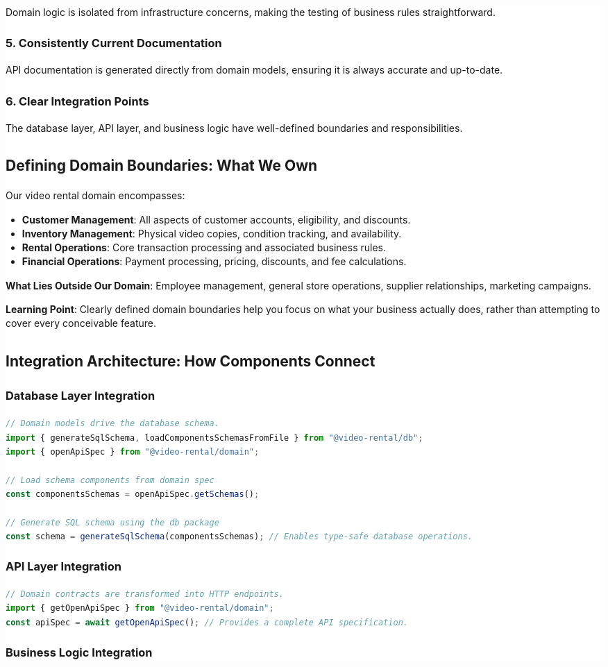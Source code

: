 Domain logic is isolated from infrastructure concerns, making the testing of business rules straightforward.

### 5. Consistently Current Documentation

API documentation is generated directly from domain models, ensuring it is always accurate and up-to-date.

### 6. Clear Integration Points

The database layer, API layer, and business logic have well-defined boundaries and responsibilities.

## Defining Domain Boundaries: What We Own

Our video rental domain encompasses:

- **Customer Management**: All aspects of customer accounts, eligibility, and discounts.
- **Inventory Management**: Physical video copies, condition tracking, and availability.
- **Rental Operations**: Core transaction processing and associated business rules.
- **Financial Operations**: Payment processing, pricing, discounts, and fee calculations.

**What Lies Outside Our Domain**: Employee management, general store operations, supplier relationships, marketing campaigns.

**Learning Point**: Clearly defined domain boundaries help you focus on what your business actually does, rather than attempting to cover every conceivable feature.

## Integration Architecture: How Components Connect

### Database Layer Integration

```typescript
// Domain models drive the database schema.
import { generateSqlSchema, loadComponentsSchemasFromFile } from "@video-rental/db";
import { openApiSpec } from "@video-rental/domain";

// Load schema components from domain spec
const componentsSchemas = openApiSpec.getSchemas();

// Generate SQL schema using the db package
const schema = generateSqlSchema(componentsSchemas); // Enables type-safe database operations.
```

### API Layer Integration

```typescript
// Domain contracts are transformed into HTTP endpoints.
import { getOpenApiSpec } from "@video-rental/domain";
const apiSpec = await getOpenApiSpec(); // Provides a complete API specification.
```

### Business Logic Integration
